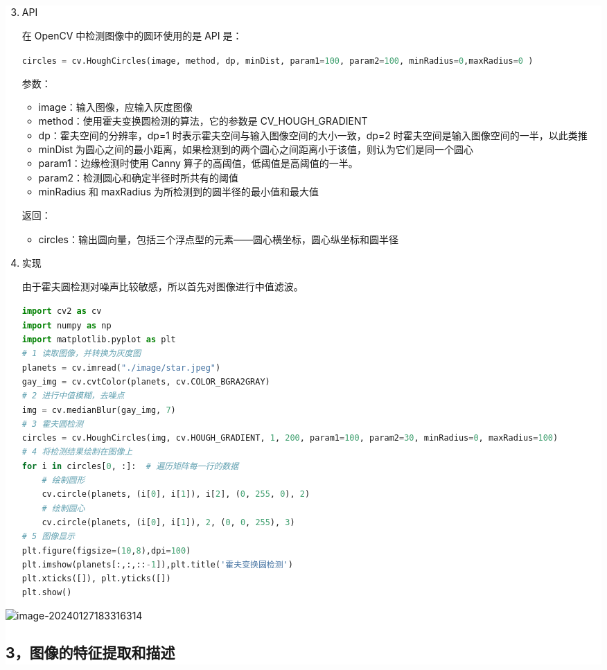 3. API

   在 OpenCV 中检测图像中的圆环使用的是 API 是：

   ```python
   circles = cv.HoughCircles(image, method, dp, minDist, param1=100, param2=100, minRadius=0,maxRadius=0 )
   ```

   参数：

   - image：输入图像，应输入灰度图像
   - method：使用霍夫变换圆检测的算法，它的参数是 CV_HOUGH_GRADIENT
   - dp：霍夫空间的分辨率，dp=1 时表示霍夫空间与输入图像空间的大小一致，dp=2 时霍夫空间是输入图像空间的一半，以此类推
   - minDist 为圆心之间的最小距离，如果检测到的两个圆心之间距离小于该值，则认为它们是同一个圆心
   - param1：边缘检测时使用 Canny 算子的高阈值，低阈值是高阈值的一半。
   - param2：检测圆心和确定半径时所共有的阈值
   - minRadius 和 maxRadius 为所检测到的圆半径的最小值和最大值

   返回：

   - circles：输出圆向量，包括三个浮点型的元素——圆心横坐标，圆心纵坐标和圆半径

4. 实现

   由于霍夫圆检测对噪声比较敏感，所以首先对图像进行中值滤波。

   ```python
   import cv2 as cv
   import numpy as np
   import matplotlib.pyplot as plt
   # 1 读取图像，并转换为灰度图
   planets = cv.imread("./image/star.jpeg")
   gay_img = cv.cvtColor(planets, cv.COLOR_BGRA2GRAY)
   # 2 进行中值模糊，去噪点
   img = cv.medianBlur(gay_img, 7)
   # 3 霍夫圆检测
   circles = cv.HoughCircles(img, cv.HOUGH_GRADIENT, 1, 200, param1=100, param2=30, minRadius=0, maxRadius=100)
   # 4 将检测结果绘制在图像上
   for i in circles[0, :]:  # 遍历矩阵每一行的数据
       # 绘制圆形
       cv.circle(planets, (i[0], i[1]), i[2], (0, 255, 0), 2)
       # 绘制圆心
       cv.circle(planets, (i[0], i[1]), 2, (0, 0, 255), 3)
   # 5 图像显示
   plt.figure(figsize=(10,8),dpi=100)
   plt.imshow(planets[:,:,::-1]),plt.title('霍夫变换圆检测')
   plt.xticks([]), plt.yticks([])
   plt.show()
   ```

![image-20240127183316314](Python3%E5%AD%A6%E4%B9%A0%E7%AC%94%E8%AE%B0.assets/image-20240127183316314.png)

## 3，图像的特征提取和描述

